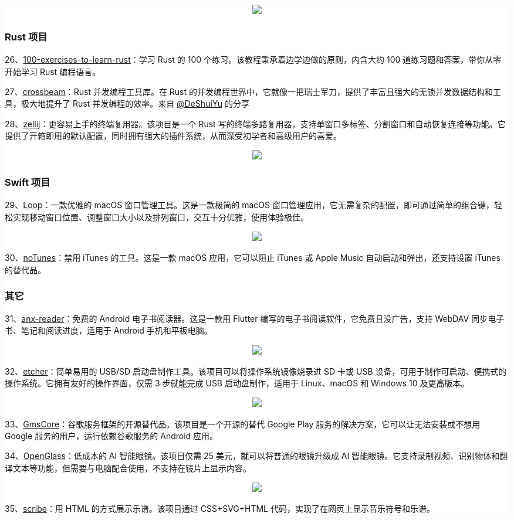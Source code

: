 <p align="center"><img src='https://raw.githubusercontent.com/521xueweihan/img4/master/hellogithub/99/2499845.png' style="max-width:80%; max-height=80%;"></img></p>

### Rust 项目
26、[100-exercises-to-learn-rust](https://hellogithub.com/periodical/statistics/click/?target=https://github.com/mainmatter/100-exercises-to-learn-rust)：学习 Rust 的 100 个练习。该教程秉承着边学边做的原则，内含大约 100 道练习题和答案，带你从零开始学习 Rust 编程语言。

27、[crossbeam](https://hellogithub.com/periodical/statistics/click/?target=https://github.com/crossbeam-rs/crossbeam)：Rust 并发编程工具库。在 Rust 的并发编程世界中，它就像一把瑞士军刀，提供了丰富且强大的无锁并发数据结构和工具，极大地提升了 Rust 并发编程的效率。来自 [@DeShuiYu](https://hellogithub.com/user/ZWJkOqsvYbPgD8p) 的分享

28、[zellij](https://hellogithub.com/periodical/statistics/click/?target=https://github.com/zellij-org/zellij)：更容易上手的终端复用器。该项目是一个 Rust 写的终端多路复用器，支持单窗口多标签、分割窗口和自动恢复连接等功能。它提供了开箱即用的默认配置，同时拥有强大的插件系统，从而深受初学者和高级用户的喜爱。

<p align="center"><img src='https://raw.githubusercontent.com/521xueweihan/img4/master/hellogithub/99/292014229.gif' style="max-width:80%; max-height=80%;"></img></p>

### Swift 项目
29、[Loop](https://hellogithub.com/periodical/statistics/click/?target=https://github.com/MrKai77/Loop)：一款优雅的 macOS 窗口管理工具。这是一款极简的 macOS 窗口管理应用，它无需复杂的配置，即可通过简单的组合键，轻松实现移动窗口位置、调整窗口大小以及排列窗口，交互十分优雅，使用体验极佳。

<p align="center"><img src='https://raw.githubusercontent.com/521xueweihan/img4/master/hellogithub/99/592882602.gif' style="max-width:80%; max-height=80%;"></img></p>

30、[noTunes](https://hellogithub.com/periodical/statistics/click/?target=https://github.com/tombonez/noTunes)：禁用 iTunes 的工具。这是一款 macOS 应用，它可以阻止 iTunes 或 Apple Music 自动启动和弹出，还支持设置 iTunes 的替代品。

### 其它
31、[anx-reader](https://hellogithub.com/periodical/statistics/click/?target=https://github.com/Anxcye/anx-reader)：免费的 Android 电子书阅读器。这是一款用 Flutter 编写的电子书阅读软件，它免费且没广告，支持 WebDAV 同步电子书、笔记和阅读进度，适用于 Android 手机和平板电脑。

<p align="center"><img src='https://raw.githubusercontent.com/521xueweihan/img4/master/hellogithub/99/778774319.jpg' style="max-width:80%; max-height=80%;"></img></p>

32、[etcher](https://hellogithub.com/periodical/statistics/click/?target=https://github.com/balena-io/etcher)：简单易用的 USB/SD 启动盘制作工具。该项目可以将操作系统镜像烧录进 SD 卡或 USB 设备，可用于制作可启动、便携式的操作系统。它拥有友好的操作界面，仅需 3 步就能完成 USB 启动盘制作，适用于 Linux、macOS 和 Windows 10 及更高版本。

<p align="center"><img src='https://raw.githubusercontent.com/521xueweihan/img4/master/hellogithub/99/45055693.png' style="max-width:80%; max-height=80%;"></img></p>

33、[GmsCore](https://hellogithub.com/periodical/statistics/click/?target=https://github.com/microg/GmsCore)：谷歌服务框架的开源替代品。该项目是一个开源的替代 Google Play 服务的解决方案，它可以让无法安装或不想用 Google 服务的用户，运行依赖谷歌服务的 Android 应用。

34、[OpenGlass](https://hellogithub.com/periodical/statistics/click/?target=https://github.com/BasedHardware/OpenGlass)：低成本的 AI 智能眼镜。该项目仅需 25 美元，就可以将普通的眼镜升级成 AI 智能眼镜。它支持录制视频、识别物体和翻译文本等功能，但需要与电脑配合使用，不支持在镜片上显示内容。

<p align="center"><img src='https://raw.githubusercontent.com/521xueweihan/img4/master/hellogithub/99/799645136.jpg' style="max-width:80%; max-height=80%;"></img></p>

35、[scribe](https://hellogithub.com/periodical/statistics/click/?target=https://github.com/stephband/scribe)：用 HTML 的方式展示乐谱。该项目通过 CSS+SVG+HTML 代码，实现了在网页上显示音乐符号和乐谱。
